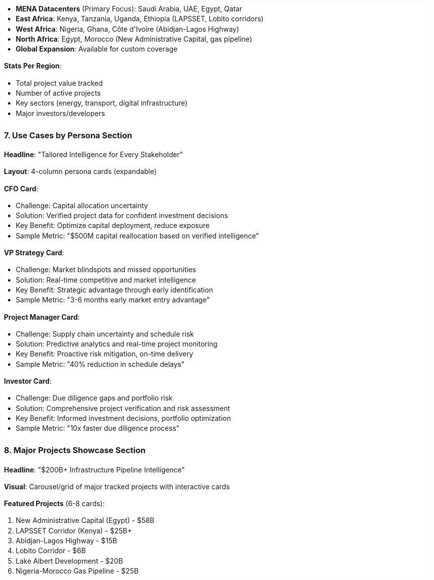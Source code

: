 - **MENA Datacenters** (Primary Focus): Saudi Arabia, UAE, Egypt, Qatar
- **East Africa**: Kenya, Tanzania, Uganda, Ethiopia (LAPSSET, Lobito corridors)
- **West Africa**: Nigeria, Ghana, Côte d'Ivoire (Abidjan-Lagos Highway)
- **North Africa**: Egypt, Morocco (New Administrative Capital, gas pipeline)
- **Global Expansion**: Available for custom coverage

**Stats Per Region**:

- Total project value tracked
- Number of active projects
- Key sectors (energy, transport, digital infrastructure)
- Major investors/developers

### 7. Use Cases by Persona Section

**Headline**: "Tailored Intelligence for Every Stakeholder"

**Layout**: 4-column persona cards (expandable)

**CFO Card**:

- Challenge: Capital allocation uncertainty
- Solution: Verified project data for confident investment decisions
- Key Benefit: Optimize capital deployment, reduce exposure
- Sample Metric: "$500M capital reallocation based on verified intelligence"

**VP Strategy Card**:

- Challenge: Market blindspots and missed opportunities
- Solution: Real-time competitive and market intelligence
- Key Benefit: Strategic advantage through early identification
- Sample Metric: "3-6 months early market entry advantage"

**Project Manager Card**:

- Challenge: Supply chain uncertainty and schedule risk
- Solution: Predictive analytics and real-time project monitoring
- Key Benefit: Proactive risk mitigation, on-time delivery
- Sample Metric: "40% reduction in schedule delays"

**Investor Card**:

- Challenge: Due diligence gaps and portfolio risk
- Solution: Comprehensive project verification and risk assessment
- Key Benefit: Informed investment decisions, portfolio optimization
- Sample Metric: "10x faster due diligence process"

### 8. Major Projects Showcase Section

**Headline**: "$200B+ Infrastructure Pipeline Intelligence"

**Visual**: Carousel/grid of major tracked projects with interactive cards

**Featured Projects** (6-8 cards):

1. New Administrative Capital (Egypt) - $58B
2. LAPSSET Corridor (Kenya) - $25B+
3. Abidjan-Lagos Highway - $15B
4. Lobito Corridor - $6B
5. Lake Albert Development - $20B
6. Nigeria-Morocco Gas Pipeline - $25B

